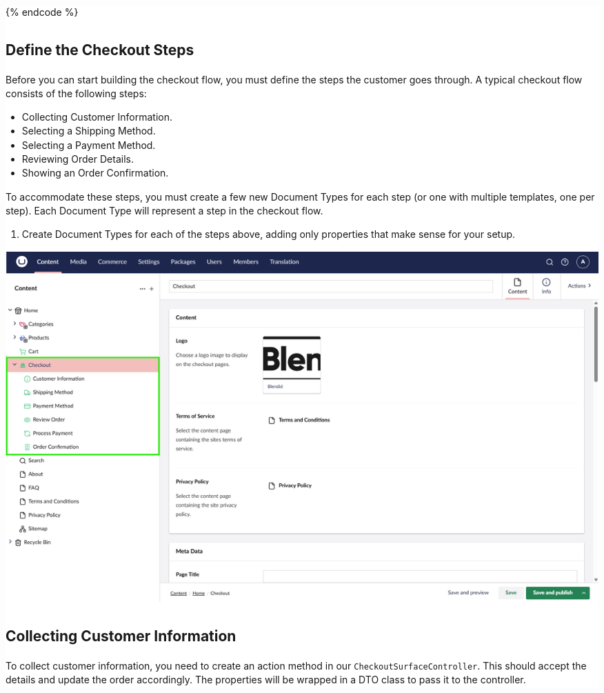 {% endcode %}

## Define the Checkout Steps

Before you can start building the checkout flow, you must define the steps the customer goes through. A typical checkout flow consists of the following steps:

* Collecting Customer Information.
* Selecting a Shipping Method.
* Selecting a Payment Method.
* Reviewing Order Details.
* Showing an Order Confirmation.

To accommodate these steps, you must create a few new Document Types for each step (or one with multiple templates, one per step). Each Document Type will represent a step in the checkout flow. 

1. Create Document Types for each of the steps above, adding only properties that make sense for your setup.

![Checkout Steps](../images/blendid/checkout_structure.png)

## Collecting Customer Information

To collect customer information, you need to create an action method in our `CheckoutSurfaceController`. This should accept the details and update the order accordingly. The properties will be wrapped in a DTO class to pass it to the controller.
